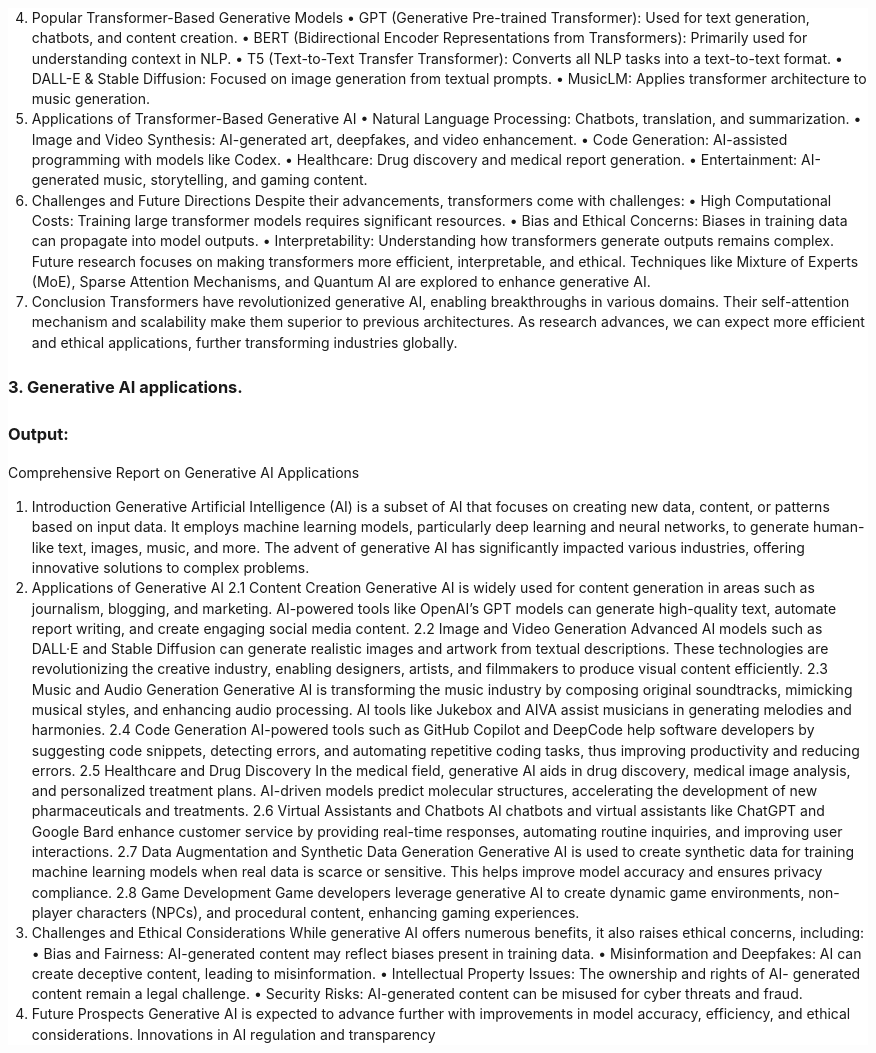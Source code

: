4. Popular Transformer-Based Generative Models • GPT (Generative Pre-trained Transformer):
Used for text generation, chatbots, and content creation. • BERT (Bidirectional Encoder
Representations from Transformers): Primarily used for understanding context in NLP. • T5
(Text-to-Text Transfer Transformer): Converts all NLP tasks into a text-to-text format. • DALL-E
& Stable Diffusion: Focused on image generation from textual prompts. • MusicLM: Applies
transformer architecture to music generation.
5. Applications of Transformer-Based Generative AI • Natural Language Processing: Chatbots,
translation, and summarization. • Image and Video Synthesis: AI-generated art, deepfakes, and
video enhancement. • Code Generation: AI-assisted programming with models like Codex. •
Healthcare: Drug discovery and medical report generation. • Entertainment: AI-generated
music, storytelling, and gaming content.
6. Challenges and Future Directions Despite their advancements, transformers come with
challenges: • High Computational Costs: Training large transformer models requires significant
resources. • Bias and Ethical Concerns: Biases in training data can propagate into model
outputs. • Interpretability: Understanding how transformers generate outputs remains complex.
Future research focuses on making transformers more efficient, interpretable, and ethical.
Techniques like Mixture of Experts (MoE), Sparse Attention Mechanisms, and Quantum AI are
explored to enhance generative AI.
7. Conclusion Transformers have revolutionized generative AI, enabling breakthroughs in various
domains. Their self-attention mechanism and scalability make them superior to previous
architectures. As research advances, we can expect more efficient and ethical applications,
further transforming industries globally.

### 3. Generative AI applications.
### Output:
Comprehensive Report on Generative AI Applications
1. Introduction Generative Artificial Intelligence (AI) is a subset of AI that focuses on creating new
data, content, or patterns based on input data. It employs machine learning models,
particularly deep learning and neural networks, to generate human-like text, images, music,
and more. The advent of generative AI has significantly impacted various industries, offering
innovative solutions to complex problems.
2. Applications of Generative AI 2.1 Content Creation Generative AI is widely used for content
generation in areas such as journalism, blogging, and marketing. AI-powered tools like
OpenAI’s GPT models can generate high-quality text, automate report writing, and create
engaging social media content. 2.2 Image and Video Generation Advanced AI models such as
DALL·E and Stable Diffusion can generate realistic images and artwork from textual
descriptions. These technologies are revolutionizing the creative industry, enabling designers,
artists, and filmmakers to produce visual content efficiently. 2.3 Music and Audio Generation
Generative AI is transforming the music industry by composing original soundtracks,
mimicking musical styles, and enhancing audio processing. AI tools like Jukebox and AIVA
assist musicians in generating melodies and harmonies. 2.4 Code Generation AI-powered tools
such as GitHub Copilot and DeepCode help software developers by suggesting code snippets,
detecting errors, and automating repetitive coding tasks, thus improving productivity and
reducing errors. 2.5 Healthcare and Drug Discovery In the medical field, generative AI aids in
drug discovery, medical image analysis, and personalized treatment plans. AI-driven models
predict molecular structures, accelerating the development of new pharmaceuticals and
treatments. 2.6 Virtual Assistants and Chatbots AI chatbots and virtual assistants like ChatGPT
and Google Bard enhance customer service by providing real-time responses, automating
routine inquiries, and improving user interactions. 2.7 Data Augmentation and Synthetic Data
Generation Generative AI is used to create synthetic data for training machine learning models
when real data is scarce or sensitive. This helps improve model accuracy and ensures privacy
compliance. 2.8 Game Development Game developers leverage generative AI to create
dynamic game environments, non-player characters (NPCs), and procedural content,
enhancing gaming experiences.
3. Challenges and Ethical Considerations While generative AI offers numerous benefits, it also
raises ethical concerns, including: • Bias and Fairness: AI-generated content may reflect biases
present in training data. • Misinformation and Deepfakes: AI can create deceptive content,
leading to misinformation. • Intellectual Property Issues: The ownership and rights of AI-
generated content remain a legal challenge. • Security Risks: AI-generated content can be
misused for cyber threats and fraud.
4. Future Prospects Generative AI is expected to advance further with improvements in model
accuracy, efficiency, and ethical considerations. Innovations in AI regulation and transparency
